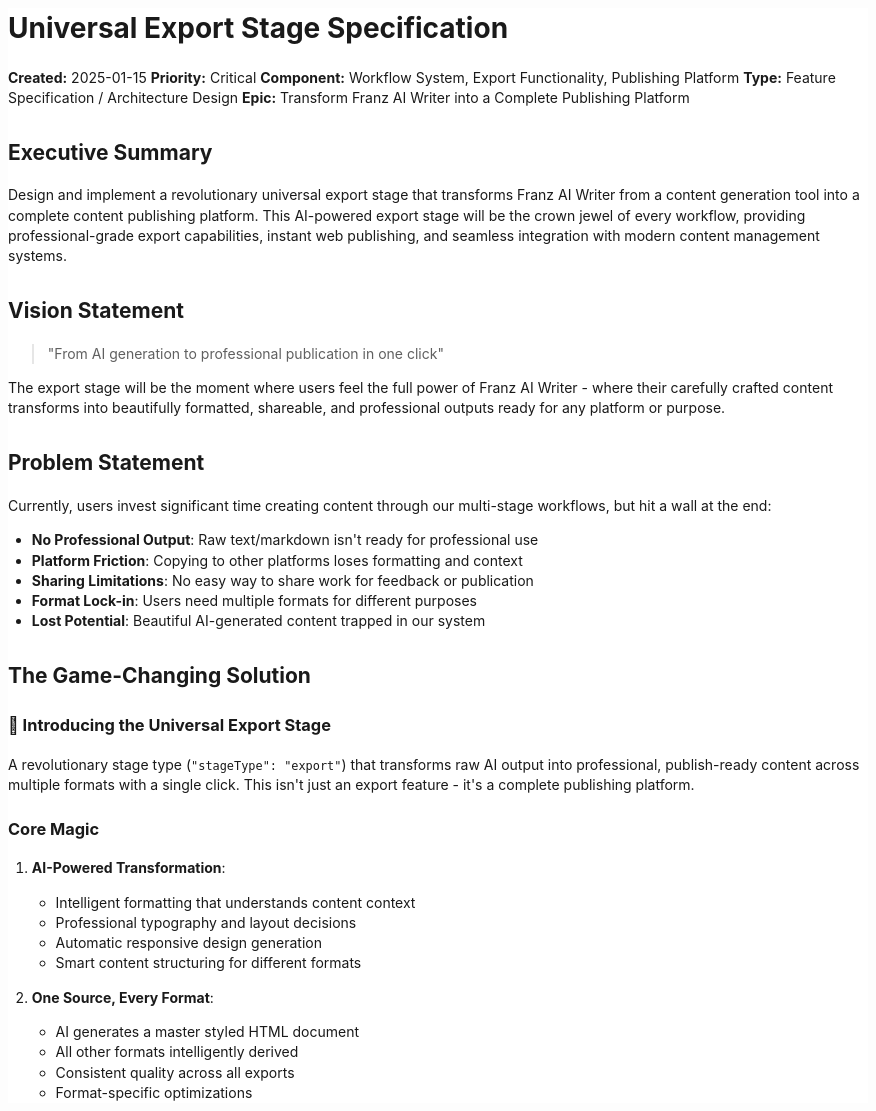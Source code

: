 # Universal Export Stage Specification

**Created:** 2025-01-15
**Priority:** Critical
**Component:** Workflow System, Export Functionality, Publishing Platform
**Type:** Feature Specification / Architecture Design
**Epic:** Transform Franz AI Writer into a Complete Publishing Platform

## Executive Summary

Design and implement a revolutionary universal export stage that transforms Franz AI Writer from a content generation tool into a complete content publishing platform. This AI-powered export stage will be the crown jewel of every workflow, providing professional-grade export capabilities, instant web publishing, and seamless integration with modern content management systems.

## Vision Statement

> "From AI generation to professional publication in one click"

The export stage will be the moment where users feel the full power of Franz AI Writer - where their carefully crafted content transforms into beautifully formatted, shareable, and professional outputs ready for any platform or purpose.

## Problem Statement

Currently, users invest significant time creating content through our multi-stage workflows, but hit a wall at the end:
- **No Professional Output**: Raw text/markdown isn't ready for professional use
- **Platform Friction**: Copying to other platforms loses formatting and context
- **Sharing Limitations**: No easy way to share work for feedback or publication
- **Format Lock-in**: Users need multiple formats for different purposes
- **Lost Potential**: Beautiful AI-generated content trapped in our system

## The Game-Changing Solution

### 🚀 Introducing the Universal Export Stage

A revolutionary stage type (`"stageType": "export"`) that transforms raw AI output into professional, publish-ready content across multiple formats with a single click. This isn't just an export feature - it's a complete publishing platform.

### Core Magic

1. **AI-Powered Transformation**: 
   - Intelligent formatting that understands content context
   - Professional typography and layout decisions
   - Automatic responsive design generation
   - Smart content structuring for different formats

2. **One Source, Every Format**:
   - AI generates a master styled HTML document
   - All other formats intelligently derived
   - Consistent quality across all exports
   - Format-specific optimizations
